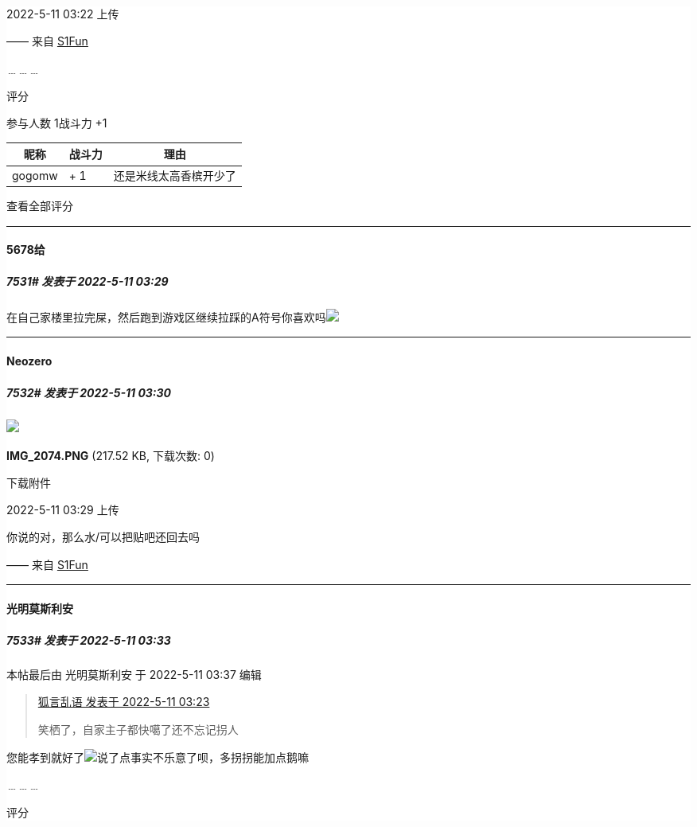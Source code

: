 2022-5-11 03:22 上传

—— 来自 [S1Fun](https://s1fun.koalcat.com)

﹍﹍﹍

评分

 参与人数 1战斗力 +1

|昵称|战斗力|理由|
|----|---|---|
| gogomw| + 1|还是米线太高香槟开少了|

查看全部评分



*****

####  5678给  
##### 7531#       发表于 2022-5-11 03:29

在自己家楼里拉完屎，然后跑到游戏区继续拉踩的A符号你喜欢吗<img src="https://p.sda1.dev/5/565e7e49c76b4c2da0936803fa5d655d/CMP_20220511032853454.jpg" referrerpolicy="no-referrer">

*****

####  Neozero  
##### 7532#       发表于 2022-5-11 03:30

<img src="https://img.saraba1st.com/forum/202205/11/032926fzd027dqcl0t7lbg.png" referrerpolicy="no-referrer">

<strong>IMG_2074.PNG</strong> (217.52 KB, 下载次数: 0)

下载附件

2022-5-11 03:29 上传

你说的对，那么水/可以把贴吧还回去吗

—— 来自 [S1Fun](https://s1fun.koalcat.com)

*****

####  光明莫斯利安  
##### 7533#       发表于 2022-5-11 03:33

 本帖最后由 光明莫斯利安 于 2022-5-11 03:37 编辑 
<blockquote><a href="httphttps://bbs.saraba1st.com/2b/forum.php?mod=redirect&amp;goto=findpost&amp;pid=55776305&amp;ptid=2002480" target="_blank">狐言乱语 发表于 2022-5-11 03:23</a>

笑栖了，自家主子都快噶了还不忘记拐人</blockquote>
您能孝到就好了<img src="https://static.saraba1st.com/image/smiley/face2017/066.png" referrerpolicy="no-referrer">说了点事实不乐意了呗，多拐拐能加点鹅嘛

﹍﹍﹍

评分

